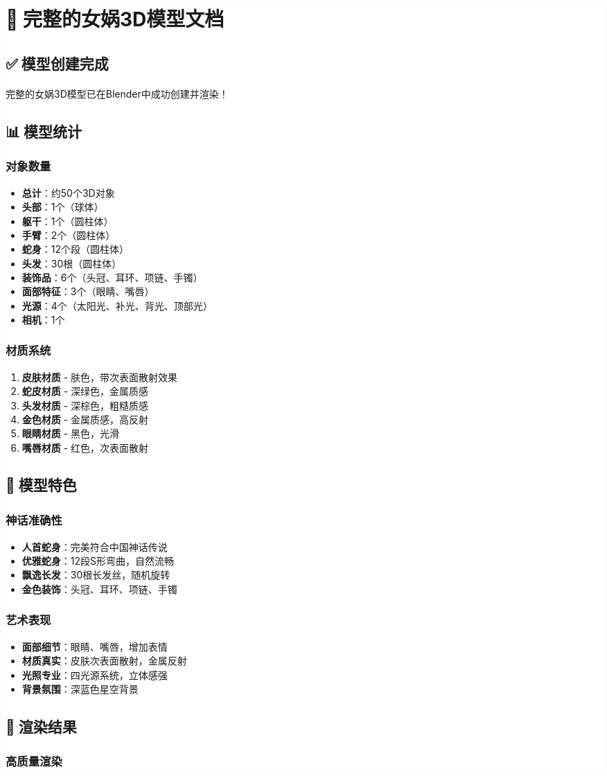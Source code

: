# 🐉 完整的女娲3D模型文档

## ✅ 模型创建完成

完整的女娲3D模型已在Blender中成功创建并渲染！

## 📊 模型统计

### 对象数量

- **总计**：约50个3D对象
- **头部**：1个（球体）
- **躯干**：1个（圆柱体）
- **手臂**：2个（圆柱体）
- **蛇身**：12个段（圆柱体）
- **头发**：30根（圆柱体）
- **装饰品**：6个（头冠、耳环、项链、手镯）
- **面部特征**：3个（眼睛、嘴唇）
- **光源**：4个（太阳光、补光、背光、顶部光）
- **相机**：1个

### 材质系统

1. **皮肤材质** - 肤色，带次表面散射效果
2. **蛇皮材质** - 深绿色，金属质感
3. **头发材质** - 深棕色，粗糙质感
4. **金色材质** - 金属质感，高反射
5. **眼睛材质** - 黑色，光滑
6. **嘴唇材质** - 红色，次表面散射

## 🎨 模型特色

### 神话准确性

- **人首蛇身**：完美符合中国神话传说
- **优雅蛇身**：12段S形弯曲，自然流畅
- **飘逸长发**：30根长发丝，随机旋转
- **金色装饰**：头冠、耳环、项链、手镯

### 艺术表现

- **面部细节**：眼睛、嘴唇，增加表情
- **材质真实**：皮肤次表面散射，金属反射
- **光照专业**：四光源系统，立体感强
- **背景氛围**：深蓝色星空背景

## 🎯 渲染结果

### 高质量渲染
